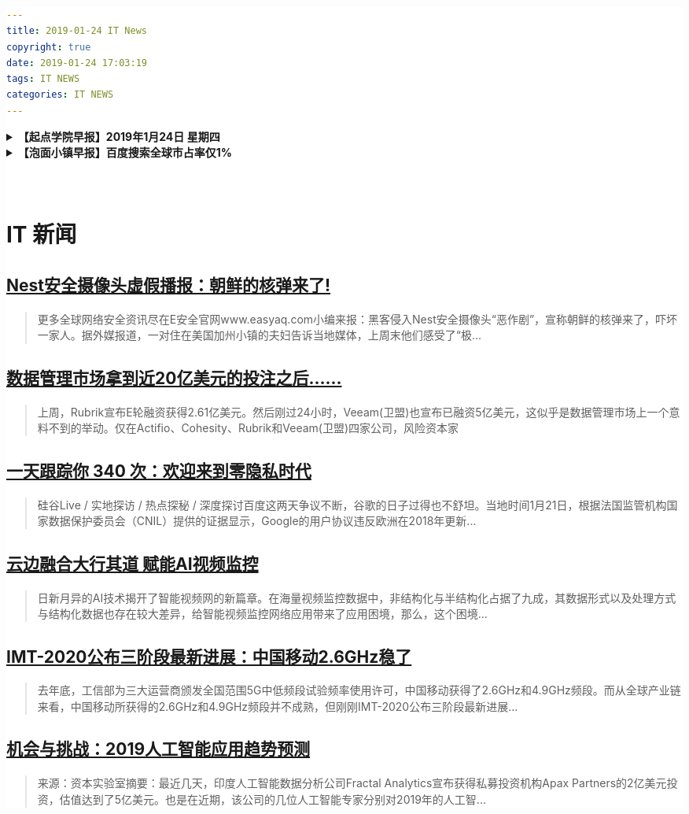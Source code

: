 ```yaml
---
title: 2019-01-24 IT News
copyright: true
date: 2019-01-24 17:03:19
tags: IT NEWS
categories: IT NEWS
---
```

<details><summary><b>【起点学院早报】2019年1月24日 星期四</b></summary></details>
<details><summary><b>【泡面小镇早报】百度搜索全球市占率仅1%</b></summary></details>

<p>&nbsp;</p>

# IT 新闻 
 ## [Nest安全摄像头虚假播报：朝鲜的核弹来了!](http://mp.weixin.qq.com/s?src=11&timestamp=1548318606&ver=1385&signature=SuV*GVFLq*DtcycnnSXhJiOJFzqqdXqBvbceQUAh9q-4t8IS12t3K13B*1IORj5bNriCNPMHkIvXQ49ZPHV2YWmKTN9zEjobp6EamoNOPAJ*YZhvhuVLlD3BFh2ByPe2&new=1)
 > 更多全球网络安全资讯尽在E安全官网www.easyaq.com小编来报：黑客侵入Nest安全摄像头“恶作剧”，宣称朝鲜的核弹来了，吓坏一家人。据外媒报道，一对住在美国加州小镇的夫妇告诉当地媒体，上周末他们感受了“极...
 ## [数据管理市场拿到近20亿美元的投注之后……](http://mp.weixin.qq.com/s?src=11&timestamp=1548318606&ver=1385&signature=ZnI5yd7E50ixzA6qLBnKTlh6mLqI3Jwe9otyAmjxcuzNEneAY156AZyf7rKHQn2NzIYFD47o*PRK2OMf1I3kHGEJSR6EZ7**hEUiFc3mlMlIMT55-JaoOeNebpHWj5iZ&new=1)
 > 上周，Rubrik宣布E轮融资获得2.61亿美元。然后刚过24小时，Veeam(卫盟)也宣布已融资5亿美元，这似乎是数据管理市场上一个意料不到的举动。仅在Actifio、Cohesity、Rubrik和Veeam(卫盟)四家公司，风险资本家
 ## [一天跟踪你 340 次：欢迎来到零隐私时代](http://mp.weixin.qq.com/s?src=11&timestamp=1548318606&ver=1385&signature=TO5cSl5Li1E7AGve2*buFHTqrxd1HjqZC6m1Lz05kaO0yf1H7Z86dEd77s8YXOulHNq6Uf5oIY2oPsinwxfKlLng2zROeSePAcTJxU58DjBR0n-nNETDJ4drj4Zybud7&new=1)
 > 硅谷Live / 实地探访 / 热点探秘 / 深度探讨百度这两天争议不断，谷歌的日子过得也不舒坦。当地时间1月21日，根据法国监管机构国家数据保护委员会（CNIL）提供的证据显示，Google的用户协议违反欧洲在2018年更新...
 ## [云边融合大行其道 赋能AI视频监控](http://mp.weixin.qq.com/s?src=11&timestamp=1548318606&ver=1385&signature=fnCosik9PPoKIEWYO-VtFjoNdMSGDJoyEA7YJIIvynlOWoyc4cFOKDuAzoJB5bdKwqs0DE3tQZCf8chzWoP87jUefzdOlymsK8CrkrlziDCl2Vh1c6HJgv-YPQpSwXIN&new=1)
 > 日新月异的AI技术揭开了智能视频网的新篇章。在海量视频监控数据中，非结构化与半结构化占据了九成，其数据形式以及处理方式与结构化数据也存在较大差异，给智能视频监控网络应用带来了应用困境，那么，这个困境...
 ## [IMT-2020公布三阶段最新进展：中国移动2.6GHz稳了](http://mp.weixin.qq.com/s?src=11&timestamp=1548318606&ver=1385&signature=EInqJI-FDmp6XrKRgsf6o*xGLqegq9F-2ET7nq7ffgk8AZF5dlGhEOT6-*iLo8vazrI61aCb0OrNNKZArB7d5Gfy6NIB0vtCvoJNPka0hC6*aafJOjIRp-H2j6G*6yDI&new=1)
 > 去年底，工信部为三大运营商颁发全国范围5G中低频段试验频率使用许可，中国移动获得了2.6GHz和4.9GHz频段。而从全球产业链来看，中国移动所获得的2.6GHz和4.9GHz频段并不成熟，但刚刚IMT-2020公布三阶段最新进展...
 ## [机会与挑战：2019人工智能应用趋势预测](http://mp.weixin.qq.com/s?src=11&timestamp=1548318606&ver=1385&signature=AI1jSIKewDf6c2QvzU69h3Ac0hPgzQiiF3L5OvUu7tEBLAC90imuf3fFF58nY3xSRMzNZMX8L-CjwRF8mIDJVC-XD5eftpGC0CmZcmhSsY8WFaQN4HO8Kq0uYm3zVbWT&new=1)
 > 来源：资本实验室摘要：最近几天，印度人工智能数据分析公司Fractal Analytics宣布获得私募投资机构Apax Partners的2亿美元投资，估值达到了5亿美元。也是在近期，该公司的几位人工智能专家分别对2019年的人工智...